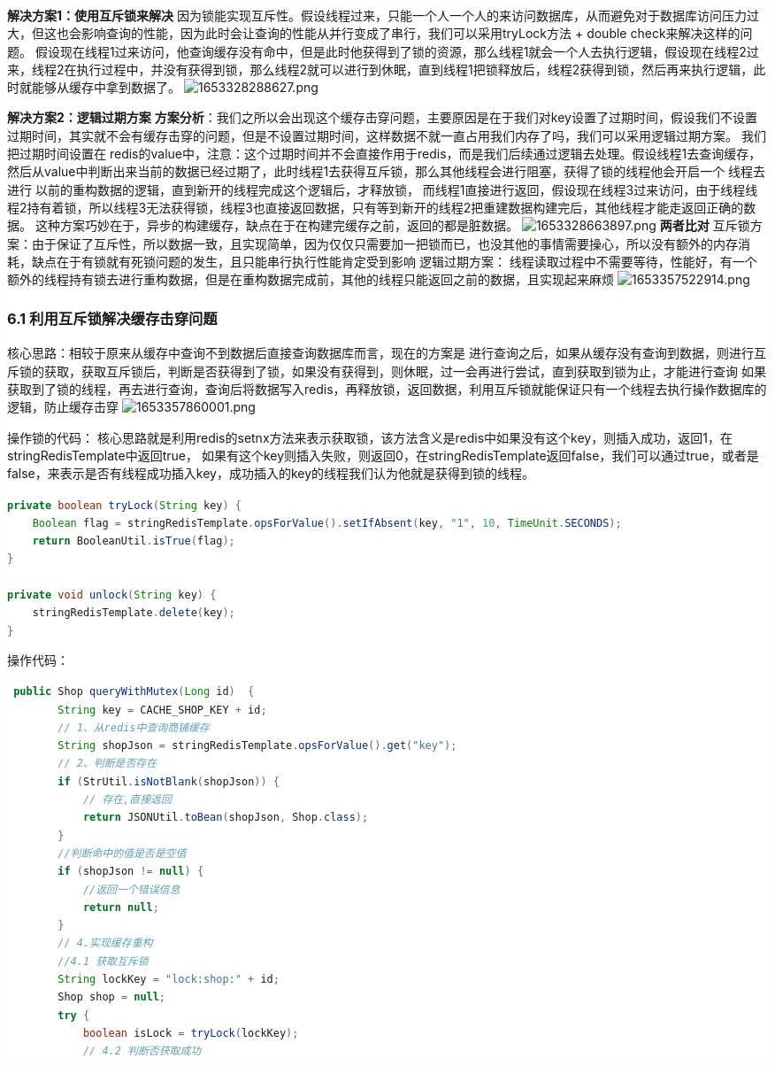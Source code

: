 **解决方案1：使用互斥锁来解决**
因为锁能实现互斥性。假设线程过来，只能一个人一个人的来访问数据库，从而避免对于数据库访问压力过大，但这也会影响查询的性能，因为此时会让查询的性能从并行变成了串行，我们可以采用tryLock方法 + double check来解决这样的问题。
假设现在线程1过来访问，他查询缓存没有命中，但是此时他获得到了锁的资源，那么线程1就会一个人去执行逻辑，假设现在线程2过来，线程2在执行过程中，并没有获得到锁，那么线程2就可以进行到休眠，直到线程1把锁释放后，线程2获得到锁，然后再来执行逻辑，此时就能够从缓存中拿到数据了。
![1653328288627.png](https://cdn.nlark.com/yuque/0/2022/png/22334924/1665032652921-deda093b-65c2-4e6f-97fd-11c4c557eb74.png#averageHue=%23ecebea&clientId=u94722be3-b773-4&errorMessage=unknown%20error&from=drop&id=u3de1ead1&originHeight=723&originWidth=569&originalType=binary&ratio=1&rotation=0&showTitle=false&size=144794&status=error&style=none&taskId=ubf61d3bb-2ffe-44e8-b9ef-0d21d5af44c&title=)

**解决方案2：逻辑过期方案**
**方案分析**：我们之所以会出现这个缓存击穿问题，主要原因是在于我们对key设置了过期时间，假设我们不设置过期时间，其实就不会有缓存击穿的问题，但是不设置过期时间，这样数据不就一直占用我们内存了吗，我们可以采用逻辑过期方案。
我们把过期时间设置在 redis的value中，注意：这个过期时间并不会直接作用于redis，而是我们后续通过逻辑去处理。假设线程1去查询缓存，然后从value中判断出来当前的数据已经过期了，此时线程1去获得互斥锁，那么其他线程会进行阻塞，获得了锁的线程他会开启一个 线程去进行 以前的重构数据的逻辑，直到新开的线程完成这个逻辑后，才释放锁， 而线程1直接进行返回，假设现在线程3过来访问，由于线程线程2持有着锁，所以线程3无法获得锁，线程3也直接返回数据，只有等到新开的线程2把重建数据构建完后，其他线程才能走返回正确的数据。
这种方案巧妙在于，异步的构建缓存，缺点在于在构建完缓存之前，返回的都是脏数据。
![1653328663897.png](https://cdn.nlark.com/yuque/0/2022/png/22334924/1665032671762-a2f88216-7c2f-49f2-9212-3773cf71dae7.png#averageHue=%23e9e4e3&clientId=u94722be3-b773-4&errorMessage=unknown%20error&from=drop&id=uf9410970&originHeight=817&originWidth=943&originalType=binary&ratio=1&rotation=0&showTitle=false&size=248665&status=error&style=none&taskId=uc8e8e684-c524-436e-a0d3-9879fbb9b3c&title=)
**两者比对**
互斥锁方案：由于保证了互斥性，所以数据一致，且实现简单，因为仅仅只需要加一把锁而已，也没其他的事情需要操心，所以没有额外的内存消耗，缺点在于有锁就有死锁问题的发生，且只能串行执行性能肯定受到影响
逻辑过期方案： 线程读取过程中不需要等待，性能好，有一个额外的线程持有锁去进行重构数据，但是在重构数据完成前，其他的线程只能返回之前的数据，且实现起来麻烦
![1653357522914.png](https://cdn.nlark.com/yuque/0/2022/png/22334924/1665032686477-e2eb4c7b-204a-4548-9072-a38330bef1e4.png#averageHue=%23e3c8c6&clientId=u94722be3-b773-4&errorMessage=unknown%20error&from=drop&id=u38abfb90&originHeight=425&originWidth=1044&originalType=binary&ratio=1&rotation=0&showTitle=false&size=48877&status=error&style=none&taskId=u17918799-9ff5-4cd4-9755-49edd35cb86&title=)
### 6.1 利用互斥锁解决缓存击穿问题
核心思路：相较于原来从缓存中查询不到数据后直接查询数据库而言，现在的方案是 进行查询之后，如果从缓存没有查询到数据，则进行互斥锁的获取，获取互斥锁后，判断是否获得到了锁，如果没有获得到，则休眠，过一会再进行尝试，直到获取到锁为止，才能进行查询
如果获取到了锁的线程，再去进行查询，查询后将数据写入redis，再释放锁，返回数据，利用互斥锁就能保证只有一个线程去执行操作数据库的逻辑，防止缓存击穿
![1653357860001.png](https://cdn.nlark.com/yuque/0/2022/png/22334924/1665032701030-e3b762bf-6d52-43ff-9084-79d9c8d04807.png#averageHue=%23f7f2f2&clientId=u94722be3-b773-4&errorMessage=unknown%20error&from=drop&id=u9b6908b5&originHeight=735&originWidth=1068&originalType=binary&ratio=1&rotation=0&showTitle=false&size=78129&status=error&style=none&taskId=u9d09af6b-973a-4ee6-92a6-1d81d329f23&title=)

操作锁的代码：
核心思路就是利用redis的setnx方法来表示获取锁，该方法含义是redis中如果没有这个key，则插入成功，返回1，在stringRedisTemplate中返回true，  如果有这个key则插入失败，则返回0，在stringRedisTemplate返回false，我们可以通过true，或者是false，来表示是否有线程成功插入key，成功插入的key的线程我们认为他就是获得到锁的线程。
```java
private boolean tryLock(String key) {
    Boolean flag = stringRedisTemplate.opsForValue().setIfAbsent(key, "1", 10, TimeUnit.SECONDS);
    return BooleanUtil.isTrue(flag);
}

private void unlock(String key) {
    stringRedisTemplate.delete(key);
}
```

操作代码：
```java
 public Shop queryWithMutex(Long id)  {
        String key = CACHE_SHOP_KEY + id;
        // 1、从redis中查询商铺缓存
        String shopJson = stringRedisTemplate.opsForValue().get("key");
        // 2、判断是否存在
        if (StrUtil.isNotBlank(shopJson)) {
            // 存在,直接返回
            return JSONUtil.toBean(shopJson, Shop.class);
        }
        //判断命中的值是否是空值
        if (shopJson != null) {
            //返回一个错误信息
            return null;
        }
        // 4.实现缓存重构
        //4.1 获取互斥锁
        String lockKey = "lock:shop:" + id;
        Shop shop = null;
        try {
            boolean isLock = tryLock(lockKey);
            // 4.2 判断否获取成功
```